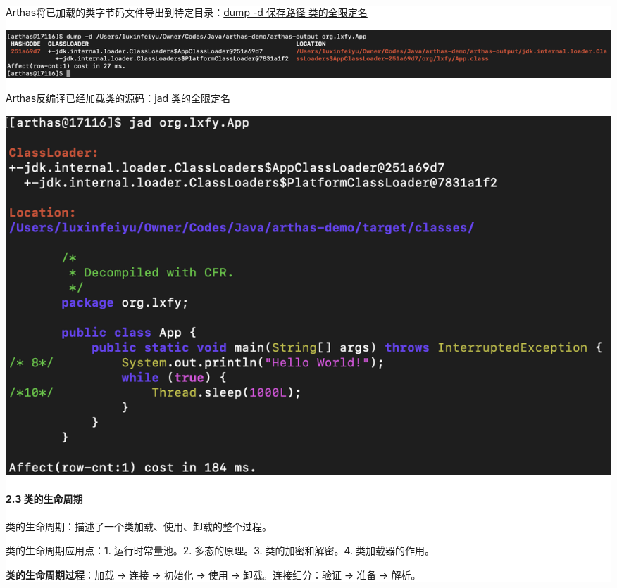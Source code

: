 Arthas将已加载的类字节码文件导出到特定目录：[dump -d 保存路径 类的全限定名](https://arthas.aliyun.com/doc/dump.html)

![](assets/image-20250303223228.png)

Arthas反编译已经加载类的源码：[jad 类的全限定名](https://arthas.aliyun.com/doc/jad.html)

![](assets/image-20250303223805.png)

#### 2.3 类的生命周期

类的生命周期：描述了一个类加载、使用、卸载的整个过程。

类的生命周期应用点：1. 运行时常量池。2. 多态的原理。3. 类的加密和解密。4. 类加载器的作用。

**类的生命周期过程**：加载 -> 连接 -> 初始化 -> 使用 -> 卸载。连接细分：验证 -> 准备 -> 解析。
